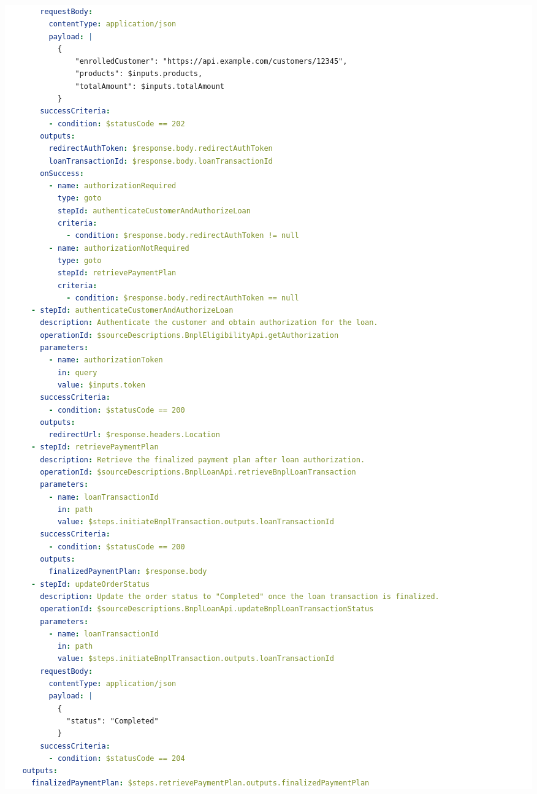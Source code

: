 ```yaml
        requestBody:
          contentType: application/json
          payload: |
            {
                "enrolledCustomer": "https://api.example.com/customers/12345",
                "products": $inputs.products,
                "totalAmount": $inputs.totalAmount
            }
        successCriteria:
          - condition: $statusCode == 202
        outputs:
          redirectAuthToken: $response.body.redirectAuthToken
          loanTransactionId: $response.body.loanTransactionId
        onSuccess:
          - name: authorizationRequired
            type: goto
            stepId: authenticateCustomerAndAuthorizeLoan
            criteria:
              - condition: $response.body.redirectAuthToken != null
          - name: authorizationNotRequired
            type: goto
            stepId: retrievePaymentPlan
            criteria:
              - condition: $response.body.redirectAuthToken == null
      - stepId: authenticateCustomerAndAuthorizeLoan
        description: Authenticate the customer and obtain authorization for the loan.
        operationId: $sourceDescriptions.BnplEligibilityApi.getAuthorization
        parameters:
          - name: authorizationToken
            in: query
            value: $inputs.token
        successCriteria:
          - condition: $statusCode == 200
        outputs:
          redirectUrl: $response.headers.Location
      - stepId: retrievePaymentPlan
        description: Retrieve the finalized payment plan after loan authorization.
        operationId: $sourceDescriptions.BnplLoanApi.retrieveBnplLoanTransaction
        parameters:
          - name: loanTransactionId
            in: path
            value: $steps.initiateBnplTransaction.outputs.loanTransactionId
        successCriteria:
          - condition: $statusCode == 200
        outputs:
          finalizedPaymentPlan: $response.body
      - stepId: updateOrderStatus
        description: Update the order status to "Completed" once the loan transaction is finalized.
        operationId: $sourceDescriptions.BnplLoanApi.updateBnplLoanTransactionStatus
        parameters:
          - name: loanTransactionId
            in: path
            value: $steps.initiateBnplTransaction.outputs.loanTransactionId
        requestBody:
          contentType: application/json
          payload: |
            { 
              "status": "Completed" 
            }
        successCriteria:
          - condition: $statusCode == 204
    outputs:
      finalizedPaymentPlan: $steps.retrievePaymentPlan.outputs.finalizedPaymentPlan
```